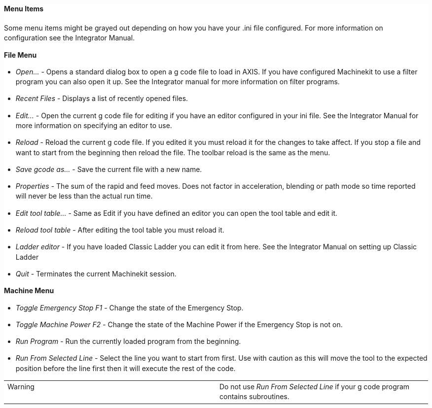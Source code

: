 #### Menu Items

<span id="sec:axis-menu"></span>

Some menu items might be grayed out depending on how you have your .ini file configured. For more information on configuration see the Integrator Manual.

**File Menu**

-   *Open…* - Opens a standard dialog box to open a g code file to load in AXIS. If you have configured Machinekit to use a filter program you can also open it up. See the Integrator manual for more information on filter programs.

-   *Recent Files* - Displays a list of recently opened files.

-   *Edit…* - Open the current g code file for editing if you have an editor configured in your ini file. See the Integrator Manual for more information on specifying an editor to use.

-   *Reload* - Reload the current g code file. If you edited it you must reload it for the changes to take affect. If you stop a file and want to start from the beginning then reload the file. The toolbar reload is the same as the menu.

-   *Save gcode as…* - Save the current file with a new name.

-   *Properties* - The sum of the rapid and feed moves. Does not factor in acceleration, blending or path mode so time reported will never be less than the actual run time.

-   *Edit tool table…* - Same as Edit if you have defined an editor you can open the tool table and edit it.

-   *Reload tool table* - After editing the tool table you must reload it.

-   *Ladder editor* - If you have loaded Classic Ladder you can edit it from here. See the Integrator Manual on setting up Classic Ladder

-   *Quit* - Terminates the current Machinekit session.

**Machine Menu** <span id="sub:axis-machine-menu"></span>

-   *Toggle Emergency Stop F1* - Change the state of the Emergency Stop.

-   *Toggle Machine Power F2* - Change the state of the Machine Power if the Emergency Stop is not on.

-   *Run Program* - Run the currently loaded program from the beginning.

-   *Run From Selected Line* - Select the line you want to start from first. Use with caution as this will move the tool to the expected position before the line first then it will execute the rest of the code.

<table>
<colgroup>
<col width="50%" />
<col width="50%" />
</colgroup>
<tbody>
<tr class="odd">
<td align="left"><div class="title">
Warning
</div></td>
<td align="left">Do not use <em>Run From Selected Line</em> if your g code program contains subroutines.</td>
</tr>
</tbody>
</table>
